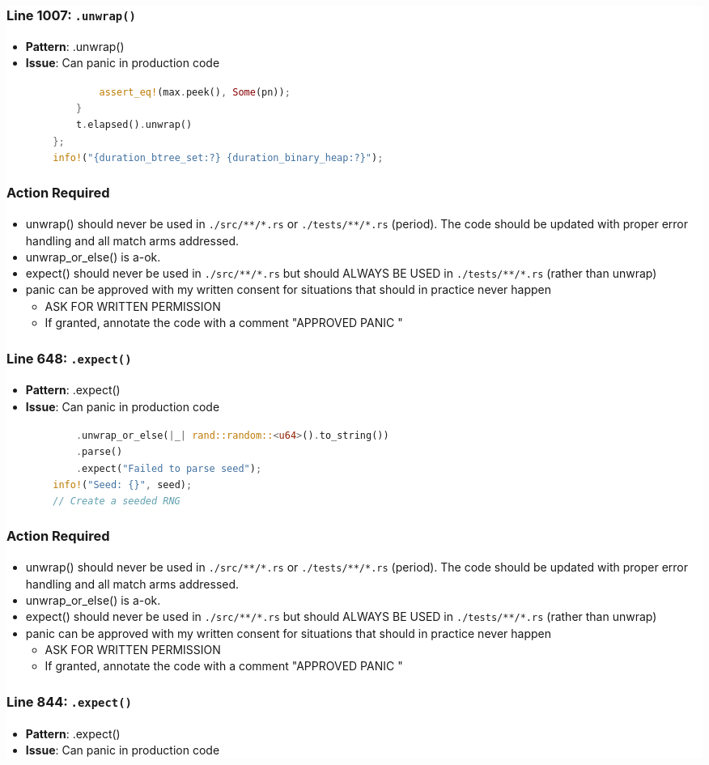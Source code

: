 
### Line 1007: `.unwrap()`

- **Pattern**: .unwrap()
- **Issue**: Can panic in production code

```rust
				assert_eq!(max.peek(), Some(pn));
			}
			t.elapsed().unwrap()
		};
		info!("{duration_btree_set:?} {duration_binary_heap:?}");
```

### Action Required

- unwrap() should never be used in `./src/**/*.rs` or `./tests/**/*.rs` (period). The code should be updated with proper error handling and all match arms addressed.
- unwrap_or_else() is a-ok. 
- expect() should never be used in `./src/**/*.rs` but should ALWAYS BE USED in `./tests/**/*.rs` (rather than unwrap)
- panic can be approved with my written consent for situations that should in practice never happen  
  - ASK FOR WRITTEN PERMISSION
  - If granted, annotate the code with a comment "APPROVED PANIC "


### Line 648: `.expect()`

- **Pattern**: .expect()
- **Issue**: Can panic in production code

```rust
			.unwrap_or_else(|_| rand::random::<u64>().to_string())
			.parse()
			.expect("Failed to parse seed");
		info!("Seed: {}", seed);
		// Create a seeded RNG
```

### Action Required

- unwrap() should never be used in `./src/**/*.rs` or `./tests/**/*.rs` (period). The code should be updated with proper error handling and all match arms addressed.
- unwrap_or_else() is a-ok. 
- expect() should never be used in `./src/**/*.rs` but should ALWAYS BE USED in `./tests/**/*.rs` (rather than unwrap)
- panic can be approved with my written consent for situations that should in practice never happen  
  - ASK FOR WRITTEN PERMISSION
  - If granted, annotate the code with a comment "APPROVED PANIC "


### Line 844: `.expect()`

- **Pattern**: .expect()
- **Issue**: Can panic in production code
